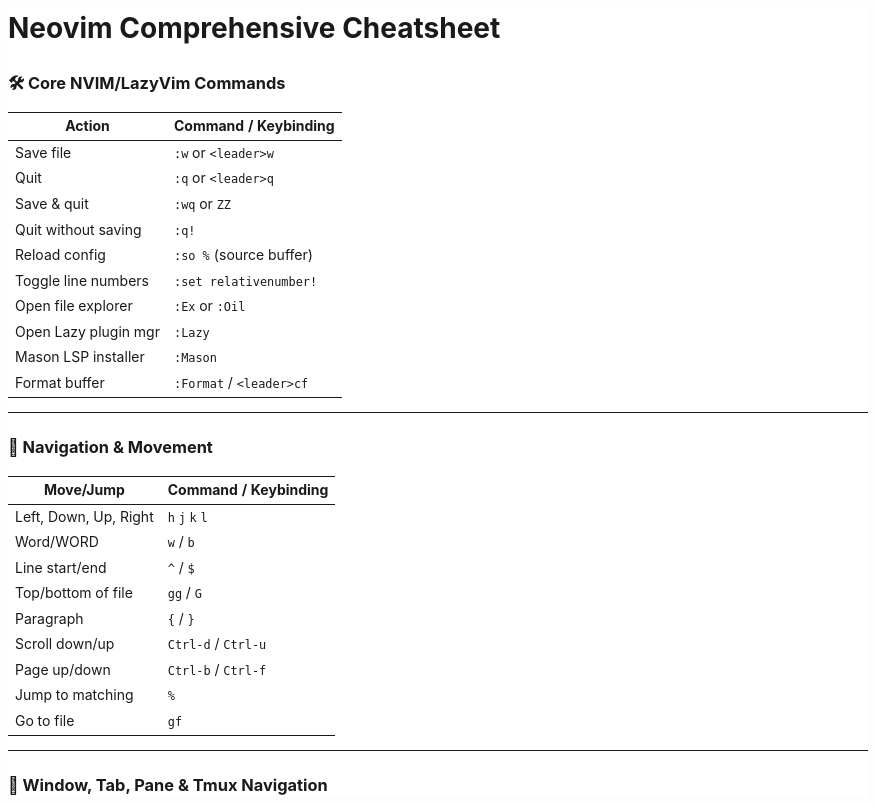 # Neovim Comprehensive Cheatsheet

### 🛠 Core NVIM/LazyVim Commands

| Action               | Command / Keybinding     |
| -------------------- | ------------------------ |
| Save file            | `:w` or `<leader>w`      |
| Quit                 | `:q` or `<leader>q`      |
| Save & quit          | `:wq` or `ZZ`            |
| Quit without saving  | `:q!`                    |
| Reload config        | `:so %` (source buffer)  |
| Toggle line numbers  | `:set relativenumber!`   |
| Open file explorer   | `:Ex` or `:Oil`          |
| Open Lazy plugin mgr | `:Lazy`                  |
| Mason LSP installer  | `:Mason`                 |
| Format buffer        | `:Format` / `<leader>cf` |

---

### 🧠 Navigation & Movement

| Move/Jump             | Command / Keybinding |
| --------------------- | -------------------- |
| Left, Down, Up, Right | `h` `j` `k` `l`      |
| Word/WORD             | `w` / `b`            |
| Line start/end        | `^` / `$`            |
| Top/bottom of file    | `gg` / `G`           |
| Paragraph             | `{` / `}`            |
| Scroll down/up        | `Ctrl-d` / `Ctrl-u`  |
| Page up/down          | `Ctrl-b` / `Ctrl-f`  |
| Jump to matching      | `%`                  |
| Go to file            | `gf`                 |

---

### 🧱 Window, Tab, Pane & Tmux Navigation
